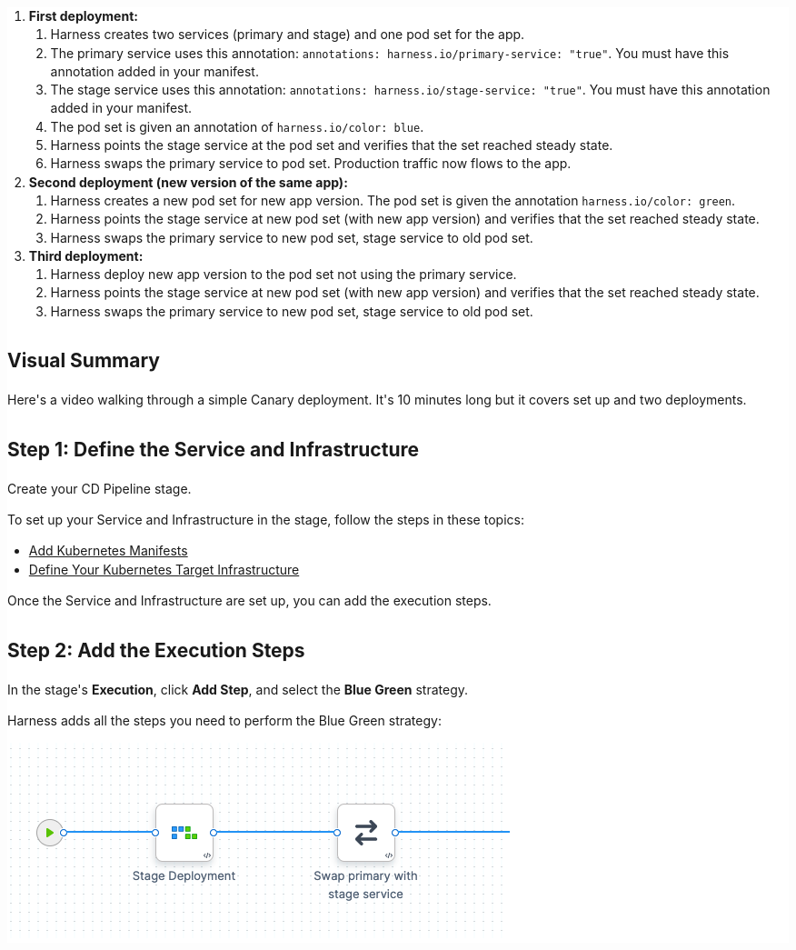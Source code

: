 
1. **First deployment:**
	1. Harness creates two services (primary and stage) and one pod set for the app.
	2. The primary service uses this annotation: `annotations: harness.io/primary-service: "true"`. You must have this annotation added in your manifest.
	3. The stage service uses this annotation: `annotations: harness.io/stage-service: "true"`. You must have this annotation added in your manifest.
	4. The pod set is given an annotation of `harness.io/color: blue`.
	5. Harness points the stage service at the pod set and verifies that the set reached steady state.
	6. Harness swaps the primary service to pod set. Production traffic now flows to the app.
2. **Second deployment (new version of the same app):**
	1. Harness creates a new pod set for new app version. The pod set is given the annotation `harness.io/color: green`.
	2. Harness points the stage service at new pod set (with new app version) and verifies that the set reached steady state.
	3. Harness swaps the primary service to new pod set, stage service to old pod set.
3. **Third deployment:**
	1. Harness deploy new app version to the pod set not using the primary service.
	2. Harness points the stage service at new pod set (with new app version) and verifies that the set reached steady state.
	3. Harness swaps the primary service to new pod set, stage service to old pod set.

## Visual Summary

Here's a video walking through a simple Canary deployment. It's 10 minutes long but it covers set up and two deployments.


<docvideo src="https://www.youtube.com/watch?v=0x2eHfpNv_o" />

## Step 1: Define the Service and Infrastructure

Create your CD Pipeline stage.

To set up your Service and Infrastructure in the stage, follow the steps in these topics:

* [Add Kubernetes Manifests](../../cd-advanced/cd-kubernetes-category/define-kubernetes-manifests.md)
* [Define Your Kubernetes Target Infrastructure](../../cd-infrastructure/kubernetes-infra/define-your-kubernetes-target-infrastructure.md)

Once the Service and Infrastructure are set up, you can add the execution steps.

## Step 2: Add the Execution Steps

In the stage's **Execution**, click **Add Step**, and select the **Blue Green** strategy.

Harness adds all the steps you need to perform the Blue Green strategy:

![](./static/create-a-kubernetes-blue-green-deployment-30.png)
